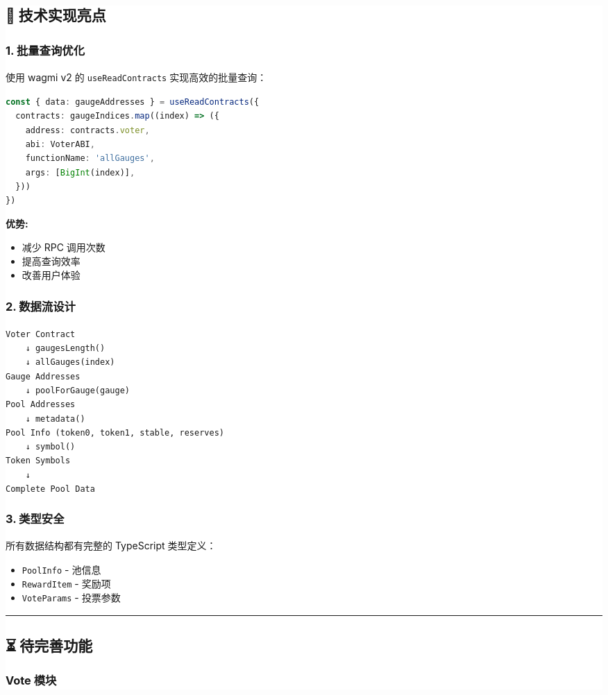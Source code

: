 
## 🔧 技术实现亮点

### 1. 批量查询优化

使用 wagmi v2 的 `useReadContracts` 实现高效的批量查询：

```typescript
const { data: gaugeAddresses } = useReadContracts({
  contracts: gaugeIndices.map((index) => ({
    address: contracts.voter,
    abi: VoterABI,
    functionName: 'allGauges',
    args: [BigInt(index)],
  }))
})
```

**优势:**
- 减少 RPC 调用次数
- 提高查询效率
- 改善用户体验

### 2. 数据流设计

```
Voter Contract
    ↓ gaugesLength()
    ↓ allGauges(index)
Gauge Addresses
    ↓ poolForGauge(gauge)
Pool Addresses
    ↓ metadata()
Pool Info (token0, token1, stable, reserves)
    ↓ symbol()
Token Symbols
    ↓
Complete Pool Data
```

### 3. 类型安全

所有数据结构都有完整的 TypeScript 类型定义：
- `PoolInfo` - 池信息
- `RewardItem` - 奖励项
- `VoteParams` - 投票参数

---

## ⏳ 待完善功能

### Vote 模块
